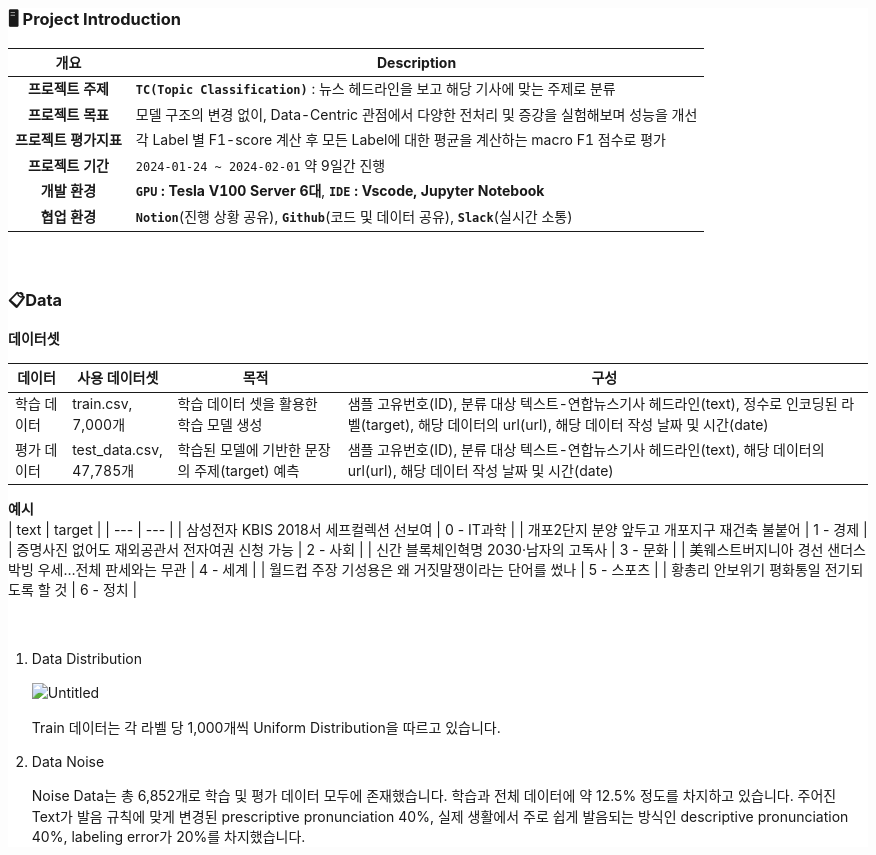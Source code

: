 ### 🖥️ Project Introduction
|**개요**|**Description**|
|:--:|--|
|**프로젝트 주제** | **`TC(Topic Classification)`** : 뉴스 헤드라인을 보고 해당 기사에 맞는 주제로 분류|
|**프로젝트 목표**| 모델 구조의 변경 없이, Data-Centric 관점에서 다양한 전처리 및 증강을 실험해보며 성능을 개선|
|**프로젝트 평가지표**|각 Label 별 F1-score 계산 후 모든 Label에 대한 평균을 계산하는 macro F1 점수로 평가|
|**프로젝트 기간**| `2024-01-24 ~ 2024-02-01` 약 9일간 진행|
|**개발 환경**|**`GPU` : Tesla V100 Server 6대**, **`IDE` : Vscode, Jupyter Notebook**|
|**협업 환경**|**`Notion`**(진행 상황 공유), **`Github`**(코드 및 데이터 공유), **`Slack`**(실시간 소통) |

<br>

### 📋**Data**

**데이터셋**

| 데이터 | 사용 데이터셋 | 목적 | 구성 |
| --- | --- | --- | --- |
| 학습 데이터 | train.csv, 7,000개 | 학습 데이터 셋을 활용한 학습 모델 생성 | 샘플 고유번호(ID), 분류 대상 텍스트-연합뉴스기사 헤드라인(text), 정수로 인코딩된 라벨(target), 해당 데이터의 url(url), 해당 데이터 작성 날짜 및 시간(date) |
| 평가 데이터 | test_data.csv, 47,785개 | 학습된 모델에 기반한 문장의 주제(target) 예측 | 샘플 고유번호(ID), 분류 대상 텍스트-연합뉴스기사 헤드라인(text), 해당 데이터의 url(url), 해당 데이터 작성 날짜 및 시간(date) |

**예시**        
| text | target |
| --- | --- |
| 삼성전자 KBIS 2018서 세프컬렉션 선보여 | 0 - IT과학 |
| 개포2단지 분양 앞두고 개포지구 재건축 불붙어 | 1 - 경제 |
| 증명사진 없어도 재외공관서 전자여권 신청 가능 | 2 - 사회 |
| 신간 블록체인혁명 2030·남자의 고독사 | 3 - 문화 |
| 美웨스트버지니아 경선 샌더스 박빙 우세…전체 판세와는 무관 | 4 - 세계 |
| 월드컵 주장 기성용은 왜 거짓말쟁이라는 단어를 썼나 | 5 - 스포츠 |
| 황총리 안보위기 평화통일 전기되도록 할 것 | 6 - 정치 |

<br>

1. Data Distribution

   
    ![Untitled](https://github.com/boostcampaitech6/level2-nlp-datacentric-nlp-02/assets/80257041/3ac2cdde-eee7-43e5-9d69-b7974855e50d)
   
    Train 데이터는 각 라벨 당 1,000개씩 Uniform Distribution을 따르고 있습니다.

3. Data Noise
    
    Noise Data는 총 6,852개로 학습 및 평가 데이터 모두에 존재했습니다. 학습과 전체 데이터에 약 12.5% 정도를 차지하고 있습니다. 주어진 Text가 발음 규칙에 맞게 변경된 prescriptive pronunciation 40%, 실제 생활에서 주로 쉽게 발음되는 방식인 descriptive pronunciation 40%, labeling error가 20%를 차지했습니다.
